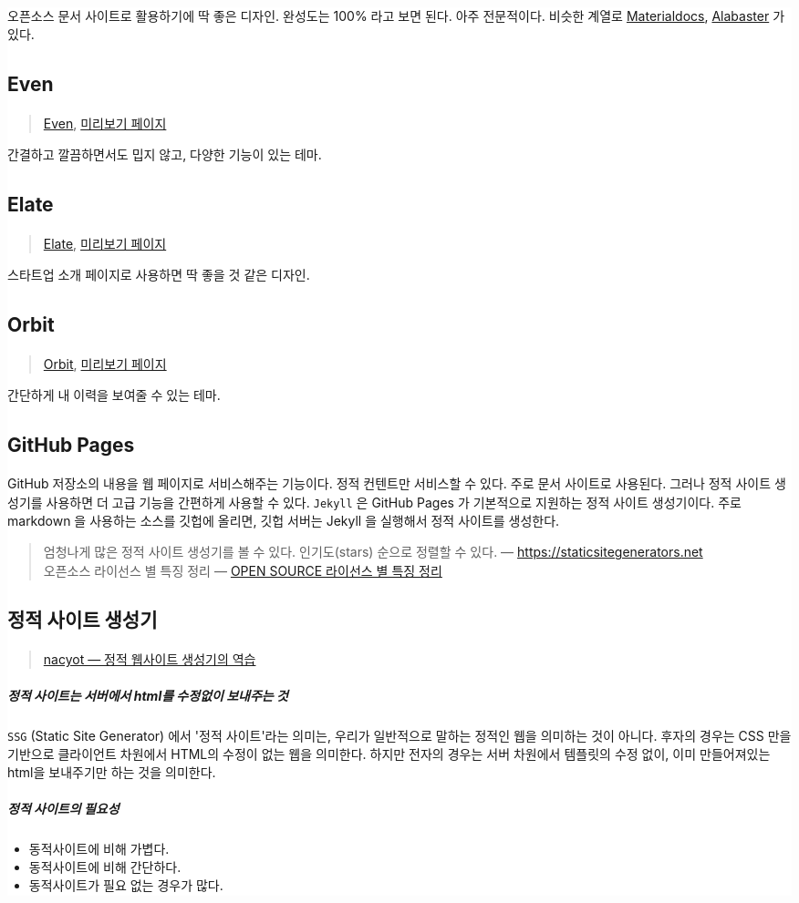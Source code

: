 오픈소스 문서 사이트로 활용하기에 딱 좋은 디자인. 완성도는 100% 라고 보면 된다. 아주 전문적이다. 비슷한 계열로 [Materialdocs](https://themes.gohugo.io/theme/material-docs/), [Alabaster](https://themes.gohugo.io/theme/hugo-alabaster-theme/) 가 있다.



## Even
[](img/develog-with-github-pages/even.png)
> [Even](https://themes.gohugo.io/hugo-theme-even/), [미리보기 페이지](https://themes.gohugo.io/theme/hugo-theme-even/)

간결하고 깔끔하면서도 밉지 않고, 다양한 기능이 있는 테마.



## Elate
[](img/develog-with-github-pages/elate.png)
> [Elate](https://themes.gohugo.io/hugo-elate-theme/), [미리보기 페이지](https://themes.gohugo.io/theme/hugo-elate-theme/)

스타트업 소개 페이지로 사용하면 딱 좋을 것 같은 디자인.



## Orbit	
[](img/develog-with-github-pages/orbit.png)
> [Orbit](https://themes.gohugo.io/hugo-orbit-theme/), [미리보기 페이지](https://themes.gohugo.io/theme/hugo-orbit-theme/)

간단하게 내 이력을 보여줄 수 있는 테마.



## GitHub Pages

GitHub 저장소의 내용을 웹 페이지로 서비스해주는 기능이다. 정적 컨텐트만 서비스할 수 있다. 주로 문서 사이트로 사용된다. 그러나 정적 사이트 생성기를 사용하면 더 고급 기능을 간편하게 사용할 수 있다. `Jekyll` 은 GitHub Pages 가 기본적으로 지원하는 정적 사이트 생성기이다. 주로 markdown 을 사용하는 소스를 깃헙에 올리면, 깃헙 서버는 Jekyll 을 실행해서 정적 사이트를 생성한다.  

> 엄청나게 많은 정적 사이트 생성기를 볼 수 있다. 인기도(stars) 순으로 정렬할 수 있다. &mdash; https://staticsitegenerators.net  
> 오픈소스 라이선스 별 특징 정리 &mdash; [OPEN SOURCE 라이선스 별 특징 정리](https://ldap.or.kr/open-source-라이선스-별-특징-정리/)



## 정적 사이트 생성기
> [nacyot &mdash; 정적 웹사이트 생성기의 역습](https://blog.nacyot.com/articles/2014-01-15-static-site-generator/)

##### 정적 사이트는 서버에서 html를 수정없이 보내주는 것
`SSG` (Static Site Generator) 에서 '정적 사이트'라는 의미는, 우리가 일반적으로 말하는 정적인 웹을 의미하는 것이 아니다. 후자의 경우는 CSS 만을 기반으로 클라이언트 차원에서 HTML의 수정이 없는 웹을 의미한다. 하지만 전자의 경우는 서버 차원에서 템플릿의 수정 없이, 이미 만들어져있는 html을 보내주기만 하는 것을 의미한다. 

##### 정적 사이트의 필요성
- 동적사이트에 비해 가볍다. 
- 동적사이트에 비해 간단하다.
- 동적사이트가 필요 없는 경우가 많다. 
